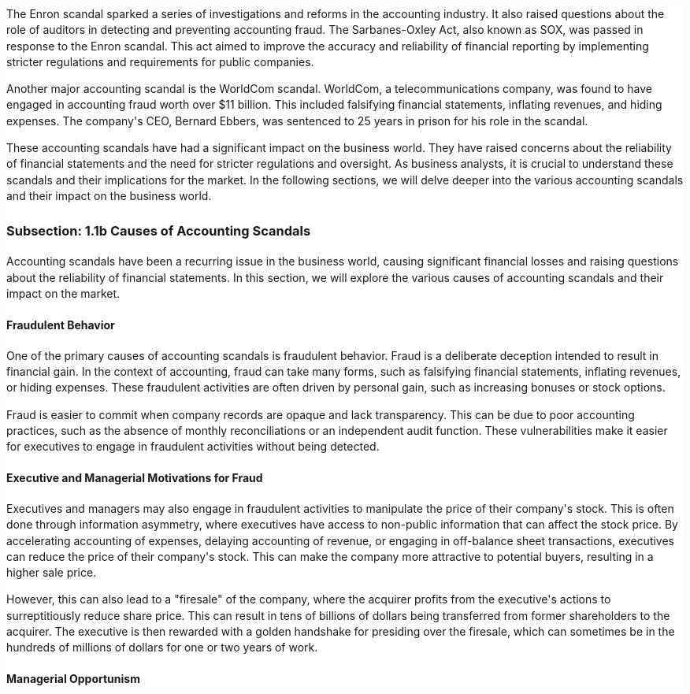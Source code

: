 The Enron scandal sparked a series of investigations and reforms in the accounting industry. It also raised questions about the role of auditors in detecting and preventing accounting fraud. The Sarbanes-Oxley Act, also known as SOX, was passed in response to the Enron scandal. This act aimed to improve the accuracy and reliability of financial reporting by implementing stricter regulations and requirements for public companies.

Another major accounting scandal is the WorldCom scandal. WorldCom, a telecommunications company, was found to have engaged in accounting fraud worth over $11 billion. This included falsifying financial statements, inflating revenues, and hiding expenses. The company's CEO, Bernard Ebbers, was sentenced to 25 years in prison for his role in the scandal.

These accounting scandals have had a significant impact on the business world. They have raised concerns about the reliability of financial statements and the need for stricter regulations and oversight. As business analysts, it is crucial to understand these scandals and their implications for the market. In the following sections, we will delve deeper into the various accounting scandals and their impact on the business world.





### Subsection: 1.1b Causes of Accounting Scandals

Accounting scandals have been a recurring issue in the business world, causing significant financial losses and raising questions about the reliability of financial statements. In this section, we will explore the various causes of accounting scandals and their impact on the market.

#### Fraudulent Behavior

One of the primary causes of accounting scandals is fraudulent behavior. Fraud is a deliberate deception intended to result in financial gain. In the context of accounting, fraud can take many forms, such as falsifying financial statements, inflating revenues, or hiding expenses. These fraudulent activities are often driven by personal gain, such as increasing bonuses or stock options.

Fraud is easier to commit when company records are opaque and lack transparency. This can be due to poor accounting practices, such as the absence of monthly reconciliations or an independent audit function. These vulnerabilities make it easier for executives to engage in fraudulent activities without being detected.

#### Executive and Managerial Motivations for Fraud

Executives and managers may also engage in fraudulent activities to manipulate the price of their company's stock. This is often done through information asymmetry, where executives have access to non-public information that can affect the stock price. By accelerating accounting of expenses, delaying accounting of revenue, or engaging in off-balance sheet transactions, executives can reduce the price of their company's stock. This can make the company more attractive to potential buyers, resulting in a higher sale price.

However, this can also lead to a "firesale" of the company, where the acquirer profits from the executive's actions to surreptitiously reduce share price. This can result in tens of billions of dollars being transferred from former shareholders to the acquirer. The executive is then rewarded with a golden handshake for presiding over the firesale, which can sometimes be in the hundreds of millions of dollars for one or two years of work.

#### Managerial Opportunism
